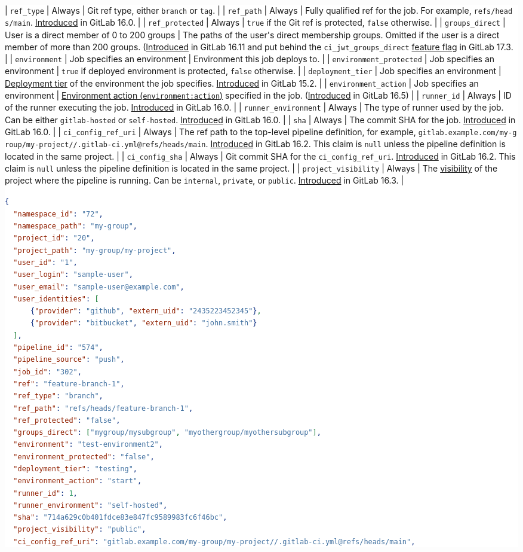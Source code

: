 | `ref_type`              | Always                       | Git ref type, either `branch` or `tag`.                                                                                                                                                                                                                                                                          |
| `ref_path`              | Always                       | Fully qualified ref for the job. For example, `refs/heads/main`. [Introduced](https://gitlab.com/gitlab-org/gitlab/-/merge_requests/119075) in GitLab 16.0.                                                                                                                                                      |
| `ref_protected`         | Always                       | `true` if the Git ref is protected, `false` otherwise.                                                                                                                                                                                                                                                           |
| `groups_direct`         | User is a direct member of 0 to 200 groups | The paths of the user's direct membership groups. Omitted if the user is a direct member of more than 200 groups. ([Introduced](https://gitlab.com/gitlab-org/gitlab/-/issues/435848) in GitLab 16.11 and put behind the `ci_jwt_groups_direct` [feature flag](../../administration/feature_flags.md) in GitLab 17.3. |
| `environment`           | Job specifies an environment | Environment this job deploys to.                                                                                                                                                                                             |
| `environment_protected` | Job specifies an environment | `true` if deployed environment is protected, `false` otherwise.                                                                                                                                                              |
| `deployment_tier`       | Job specifies an environment | [Deployment tier](../environments/index.md#deployment-tier-of-environments) of the environment the job specifies. [Introduced](https://gitlab.com/gitlab-org/gitlab/-/issues/363590) in GitLab 15.2.                                                                                                             |
| `environment_action`    | Job specifies an environment | [Environment action (`environment:action`)](../environments/index.md) specified in the job. ([Introduced](https://gitlab.com/gitlab-org/gitlab/-/) in GitLab 16.5)                                                                                                                                               |
| `runner_id`             | Always                       | ID of the runner executing the job. [Introduced](https://gitlab.com/gitlab-org/gitlab/-/issues/404722) in GitLab 16.0.                                                                                                                                                                                           |
| `runner_environment`    | Always                       | The type of runner used by the job. Can be either `gitlab-hosted` or `self-hosted`. [Introduced](https://gitlab.com/gitlab-org/gitlab/-/issues/404722) in GitLab 16.0.                                                                                                                                           |
| `sha`                   | Always                       | The commit SHA for the job. [Introduced](https://gitlab.com/gitlab-org/gitlab/-/issues/404722) in GitLab 16.0.                                                                                                                                                                                                   |
| `ci_config_ref_uri`     | Always                       | The ref path to the top-level pipeline definition, for example, `gitlab.example.com/my-group/my-project//.gitlab-ci.yml@refs/heads/main`. [Introduced](https://gitlab.com/gitlab-org/gitlab/-/issues/404722) in GitLab 16.2. This claim is `null` unless the pipeline definition is located in the same project. |
| `ci_config_sha`         | Always                       | Git commit SHA for the `ci_config_ref_uri`. [Introduced](https://gitlab.com/gitlab-org/gitlab/-/issues/404722) in GitLab 16.2. This claim is `null` unless the pipeline definition is located in the same project.                                                                                               |
| `project_visibility`    | Always                       | The [visibility](../../user/public_access.md) of the project where the pipeline is running. Can be `internal`, `private`, or `public`. [Introduced](https://gitlab.com/gitlab-org/gitlab/-/issues/418810) in GitLab 16.3.                                                                                        |

```json
{
  "namespace_id": "72",
  "namespace_path": "my-group",
  "project_id": "20",
  "project_path": "my-group/my-project",
  "user_id": "1",
  "user_login": "sample-user",
  "user_email": "sample-user@example.com",
  "user_identities": [
      {"provider": "github", "extern_uid": "2435223452345"},
      {"provider": "bitbucket", "extern_uid": "john.smith"}
  ],
  "pipeline_id": "574",
  "pipeline_source": "push",
  "job_id": "302",
  "ref": "feature-branch-1",
  "ref_type": "branch",
  "ref_path": "refs/heads/feature-branch-1",
  "ref_protected": "false",
  "groups_direct": ["mygroup/mysubgroup", "myothergroup/myothersubgroup"],
  "environment": "test-environment2",
  "environment_protected": "false",
  "deployment_tier": "testing",
  "environment_action": "start",
  "runner_id": 1,
  "runner_environment": "self-hosted",
  "sha": "714a629c0b401fdce83e847fc9589983fc6f46bc",
  "project_visibility": "public",
  "ci_config_ref_uri": "gitlab.example.com/my-group/my-project//.gitlab-ci.yml@refs/heads/main",
```